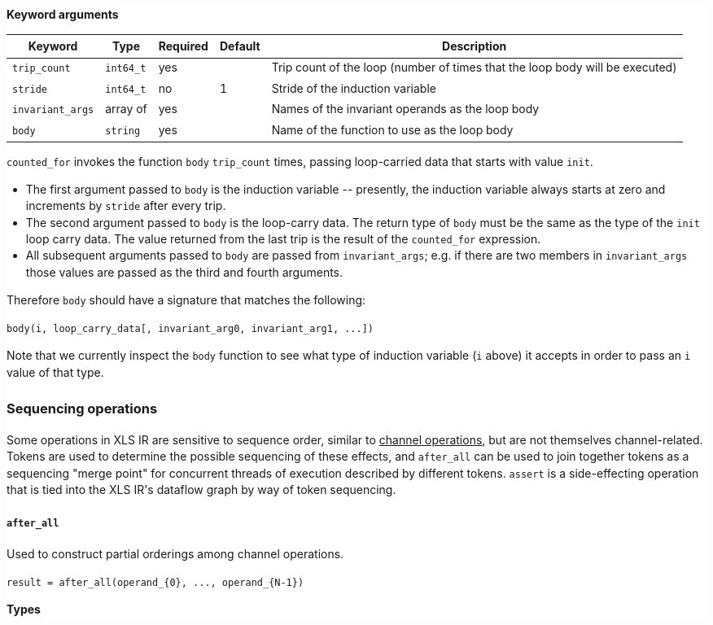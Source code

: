 **Keyword arguments**



| Keyword          | Type     | Required | Default | Description               |
| ---------------- | -------- | -------- | ------- | ------------------------- |
| `trip_count`     | `int64_t`  | yes      |         | Trip count of the loop (number of times that the loop body will be executed) |
| `stride`         | `int64_t`  | no       | 1       | Stride of the induction variable |
| `invariant_args` | array of | yes      |         | Names of the invariant operands as the loop body |
| `body`           | `string` | yes      |         | Name of the function to use as the loop body |



`counted_for` invokes the function `body` `trip_count` times, passing
loop-carried data that starts with value `init`.

*   The first argument passed to `body` is the induction variable -- presently,
    the induction variable always starts at zero and increments by `stride`
    after every trip.
*   The second argument passed to `body` is the loop-carry data. The return type
    of `body` must be the same as the type of the `init` loop carry data. The
    value returned from the last trip is the result of the `counted_for`
    expression.
*   All subsequent arguments passed to `body` are passed from `invariant_args`;
    e.g. if there are two members in `invariant_args` those values are passed as
    the third and fourth arguments.

Therefore `body` should have a signature that matches the following:

```
body(i, loop_carry_data[, invariant_arg0, invariant_arg1, ...])
```

Note that we currently inspect the `body` function to see what type of induction
variable (`i` above) it accepts in order to pass an `i` value of that type.

### Sequencing operations

Some operations in XLS IR are sensitive to sequence order, similar to
[channel operations](#channel-operations), but are not themselves
channel-related. Tokens are used to determine the possible sequencing of these
effects, and `after_all` can be used to join together tokens as a sequencing
"merge point" for concurrent threads of execution described by different tokens.
`assert` is a side-effecting operation that is tied into the XLS IR's dataflow
graph by way of token sequencing.

#### **`after_all`**

Used to construct partial orderings among channel operations.

```
result = after_all(operand_{0}, ..., operand_{N-1})
```

**Types**
